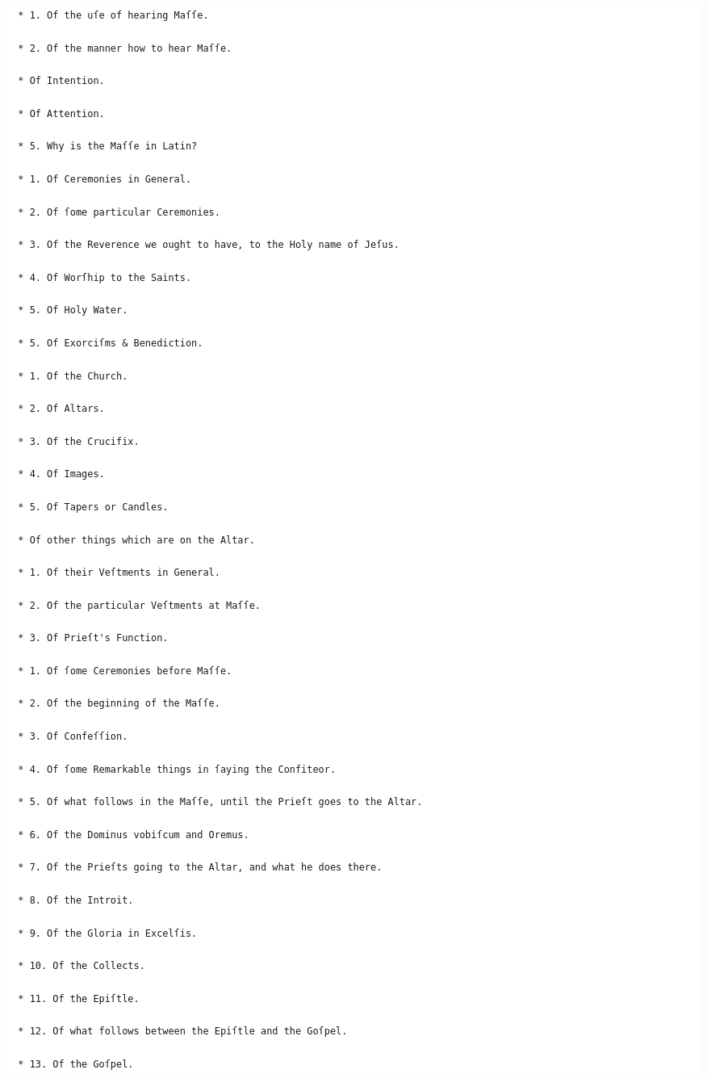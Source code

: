       * 1. Of the uſe of hearing Maſſe.

      * 2. Of the manner how to hear Maſſe.

      * Of Intention.

      * Of Attention.

      * 5. Why is the Maſſe in Latin?

      * 1. Of Ceremonies in General.

      * 2. Of ſome particular Ceremonies.

      * 3. Of the Reverence we ought to have, to the Holy name of Jeſus.

      * 4. Of Worſhip to the Saints.

      * 5. Of Holy Water.

      * 5. Of Exorciſms & Benediction.

      * 1. Of the Church.

      * 2. Of Altars.

      * 3. Of the Crucifix.

      * 4. Of Images.

      * 5. Of Tapers or Candles.

      * Of other things which are on the Altar.

      * 1. Of their Veſtments in General.

      * 2. Of the particular Veſtments at Maſſe.

      * 3. Of Prieſt's Function.

      * 1. Of ſome Ceremonies before Maſſe.

      * 2. Of the beginning of the Maſſe.

      * 3. Of Confeſſion.

      * 4. Of ſome Remarkable things in ſaying the Confiteor.

      * 5. Of what follows in the Maſſe, until the Prieſt goes to the Altar.

      * 6. Of the Dominus vobiſcum and Oremus.

      * 7. Of the Prieſts going to the Altar, and what he does there.

      * 8. Of the Introit.

      * 9. Of the Gloria in Excelſis.

      * 10. Of the Collects.

      * 11. Of the Epiſtle.

      * 12. Of what follows between the Epiſtle and the Goſpel.

      * 13. Of the Goſpel.
